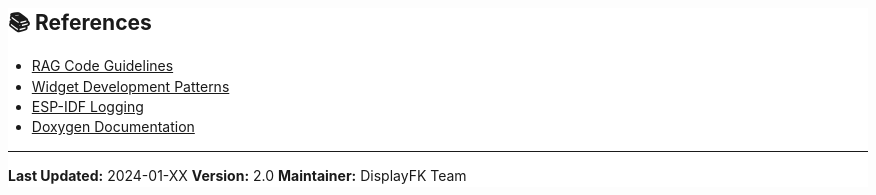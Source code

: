 ## 📚 References

- [RAG Code Guidelines](RAG/CODE_GUIDELINES.md)
- [Widget Development Patterns](RAG/WIDGET_DEVELOPMENT_PATTERNS.md)
- [ESP-IDF Logging](https://docs.espressif.com/projects/esp-idf/en/latest/esp32/api-reference/system/log.html)
- [Doxygen Documentation](https://www.doxygen.nl/manual/docblocks.html)

---

**Last Updated:** 2024-01-XX
**Version:** 2.0
**Maintainer:** DisplayFK Team
